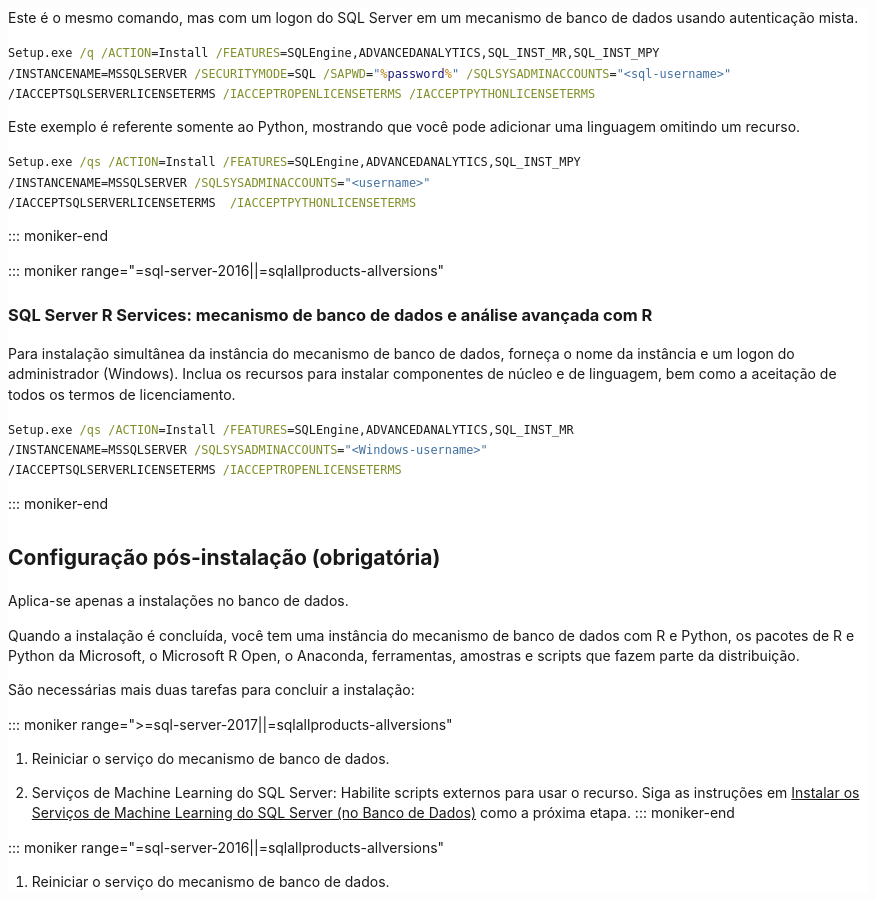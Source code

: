 Este é o mesmo comando, mas com um logon do SQL Server em um mecanismo de banco de dados usando autenticação mista.

```cmd
Setup.exe /q /ACTION=Install /FEATURES=SQLEngine,ADVANCEDANALYTICS,SQL_INST_MR,SQL_INST_MPY
/INSTANCENAME=MSSQLSERVER /SECURITYMODE=SQL /SAPWD="%password%" /SQLSYSADMINACCOUNTS="<sql-username>" 
/IACCEPTSQLSERVERLICENSETERMS /IACCEPTROPENLICENSETERMS /IACCEPTPYTHONLICENSETERMS
```

Este exemplo é referente somente ao Python, mostrando que você pode adicionar uma linguagem omitindo um recurso.

```cmd  
Setup.exe /qs /ACTION=Install /FEATURES=SQLEngine,ADVANCEDANALYTICS,SQL_INST_MPY 
/INSTANCENAME=MSSQLSERVER /SQLSYSADMINACCOUNTS="<username>" 
/IACCEPTSQLSERVERLICENSETERMS  /IACCEPTPYTHONLICENSETERMS
```
::: moniker-end

::: moniker range="=sql-server-2016||=sqlallproducts-allversions"
### <a name="sql-server-r-services-database-engine-and-advanced-analytics-with-r"></a>SQL Server R Services: mecanismo de banco de dados e análise avançada com R

Para instalação simultânea da instância do mecanismo de banco de dados, forneça o nome da instância e um logon do administrador (Windows). Inclua os recursos para instalar componentes de núcleo e de linguagem, bem como a aceitação de todos os termos de licenciamento.

```cmd  
Setup.exe /qs /ACTION=Install /FEATURES=SQLEngine,ADVANCEDANALYTICS,SQL_INST_MR
/INSTANCENAME=MSSQLSERVER /SQLSYSADMINACCOUNTS="<Windows-username>" 
/IACCEPTSQLSERVERLICENSETERMS /IACCEPTROPENLICENSETERMS 
```
::: moniker-end

## <a name="post-install"></a> Configuração pós-instalação (obrigatória)

Aplica-se apenas a instalações no banco de dados.

Quando a instalação é concluída, você tem uma instância do mecanismo de banco de dados com R e Python, os pacotes de R e Python da Microsoft, o Microsoft R Open, o Anaconda, ferramentas, amostras e scripts que fazem parte da distribuição. 

São necessárias mais duas tarefas para concluir a instalação:


::: moniker range=">=sql-server-2017||=sqlallproducts-allversions"
1. Reiniciar o serviço do mecanismo de banco de dados.

1. Serviços de Machine Learning do SQL Server: Habilite scripts externos para usar o recurso. Siga as instruções em [Instalar os Serviços de Machine Learning do SQL Server (no Banco de Dados)](sql-machine-learning-services-windows-install.md) como a próxima etapa. 
::: moniker-end

::: moniker range="=sql-server-2016||=sqlallproducts-allversions"
1. Reiniciar o serviço do mecanismo de banco de dados.
